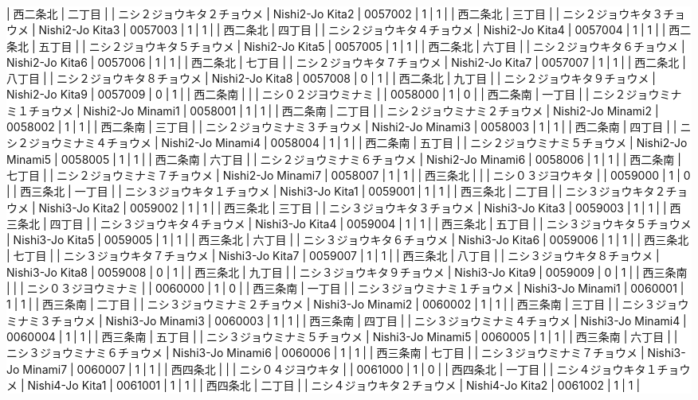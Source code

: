| 西二条北 | 二丁目 |  | ニシ２ジョウキタ２チョウメ | Nishi2-Jo Kita2 | 0057002 | 1 | 1 |
| 西二条北 | 三丁目 |  | ニシ２ジョウキタ３チョウメ | Nishi2-Jo Kita3 | 0057003 | 1 | 1 |
| 西二条北 | 四丁目 |  | ニシ２ジョウキタ４チョウメ | Nishi2-Jo Kita4 | 0057004 | 1 | 1 |
| 西二条北 | 五丁目 |  | ニシ２ジョウキタ５チョウメ | Nishi2-Jo Kita5 | 0057005 | 1 | 1 |
| 西二条北 | 六丁目 |  | ニシ２ジョウキタ６チョウメ | Nishi2-Jo Kita6 | 0057006 | 1 | 1 |
| 西二条北 | 七丁目 |  | ニシ２ジョウキタ７チョウメ | Nishi2-Jo Kita7 | 0057007 | 1 | 1 |
| 西二条北 | 八丁目 |  | ニシ２ジョウキタ８チョウメ | Nishi2-Jo Kita8 | 0057008 | 0 | 1 |
| 西二条北 | 九丁目 |  | ニシ２ジョウキタ９チョウメ | Nishi2-Jo Kita9 | 0057009 | 0 | 1 |
| 西二条南 |  |  | ニシ０２ジヨウミナミ |  | 0058000 | 1 | 0 |
| 西二条南 | 一丁目 |  | ニシ２ジョウミナミ１チョウメ | Nishi2-Jo Minami1 | 0058001 | 1 | 1 |
| 西二条南 | 二丁目 |  | ニシ２ジョウミナミ２チョウメ | Nishi2-Jo Minami2 | 0058002 | 1 | 1 |
| 西二条南 | 三丁目 |  | ニシ２ジョウミナミ３チョウメ | Nishi2-Jo Minami3 | 0058003 | 1 | 1 |
| 西二条南 | 四丁目 |  | ニシ２ジョウミナミ４チョウメ | Nishi2-Jo Minami4 | 0058004 | 1 | 1 |
| 西二条南 | 五丁目 |  | ニシ２ジョウミナミ５チョウメ | Nishi2-Jo Minami5 | 0058005 | 1 | 1 |
| 西二条南 | 六丁目 |  | ニシ２ジョウミナミ６チョウメ | Nishi2-Jo Minami6 | 0058006 | 1 | 1 |
| 西二条南 | 七丁目 |  | ニシ２ジョウミナミ７チョウメ | Nishi2-Jo Minami7 | 0058007 | 1 | 1 |
| 西三条北 |  |  | ニシ０３ジヨウキタ |  | 0059000 | 1 | 0 |
| 西三条北 | 一丁目 |  | ニシ３ジョウキタ１チョウメ | Nishi3-Jo Kita1 | 0059001 | 1 | 1 |
| 西三条北 | 二丁目 |  | ニシ３ジョウキタ２チョウメ | Nishi3-Jo Kita2 | 0059002 | 1 | 1 |
| 西三条北 | 三丁目 |  | ニシ３ジョウキタ３チョウメ | Nishi3-Jo Kita3 | 0059003 | 1 | 1 |
| 西三条北 | 四丁目 |  | ニシ３ジョウキタ４チョウメ | Nishi3-Jo Kita4 | 0059004 | 1 | 1 |
| 西三条北 | 五丁目 |  | ニシ３ジョウキタ５チョウメ | Nishi3-Jo Kita5 | 0059005 | 1 | 1 |
| 西三条北 | 六丁目 |  | ニシ３ジョウキタ６チョウメ | Nishi3-Jo Kita6 | 0059006 | 1 | 1 |
| 西三条北 | 七丁目 |  | ニシ３ジョウキタ７チョウメ | Nishi3-Jo Kita7 | 0059007 | 1 | 1 |
| 西三条北 | 八丁目 |  | ニシ３ジョウキタ８チョウメ | Nishi3-Jo Kita8 | 0059008 | 0 | 1 |
| 西三条北 | 九丁目 |  | ニシ３ジョウキタ９チョウメ | Nishi3-Jo Kita9 | 0059009 | 0 | 1 |
| 西三条南 |  |  | ニシ０３ジヨウミナミ |  | 0060000 | 1 | 0 |
| 西三条南 | 一丁目 |  | ニシ３ジョウミナミ１チョウメ | Nishi3-Jo Minami1 | 0060001 | 1 | 1 |
| 西三条南 | 二丁目 |  | ニシ３ジョウミナミ２チョウメ | Nishi3-Jo Minami2 | 0060002 | 1 | 1 |
| 西三条南 | 三丁目 |  | ニシ３ジョウミナミ３チョウメ | Nishi3-Jo Minami3 | 0060003 | 1 | 1 |
| 西三条南 | 四丁目 |  | ニシ３ジョウミナミ４チョウメ | Nishi3-Jo Minami4 | 0060004 | 1 | 1 |
| 西三条南 | 五丁目 |  | ニシ３ジョウミナミ５チョウメ | Nishi3-Jo Minami5 | 0060005 | 1 | 1 |
| 西三条南 | 六丁目 |  | ニシ３ジョウミナミ６チョウメ | Nishi3-Jo Minami6 | 0060006 | 1 | 1 |
| 西三条南 | 七丁目 |  | ニシ３ジョウミナミ７チョウメ | Nishi3-Jo Minami7 | 0060007 | 1 | 1 |
| 西四条北 |  |  | ニシ０４ジヨウキタ |  | 0061000 | 1 | 0 |
| 西四条北 | 一丁目 |  | ニシ４ジョウキタ１チョウメ | Nishi4-Jo Kita1 | 0061001 | 1 | 1 |
| 西四条北 | 二丁目 |  | ニシ４ジョウキタ２チョウメ | Nishi4-Jo Kita2 | 0061002 | 1 | 1 |